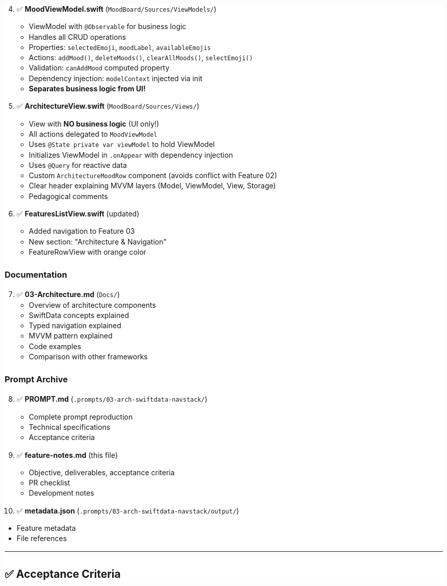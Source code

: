 4. ✅ **MoodViewModel.swift** (`MoodBoard/Sources/ViewModels/`)
   - ViewModel with `@Observable` for business logic
   - Handles all CRUD operations
   - Properties: `selectedEmoji`, `moodLabel`, `availableEmojis`
   - Actions: `addMood()`, `deleteMoods()`, `clearAllMoods()`, `selectEmoji()`
   - Validation: `canAddMood` computed property
   - Dependency injection: `modelContext` injected via init
   - **Separates business logic from UI!**

5. ✅ **ArchitectureView.swift** (`MoodBoard/Sources/Views/`)
   - View with **NO business logic** (UI only!)
   - All actions delegated to `MoodViewModel`
   - Uses `@State private var viewModel` to hold ViewModel
   - Initializes ViewModel in `.onAppear` with dependency injection
   - Uses `@Query` for reactive data
   - Custom `ArchitectureMoodRow` component (avoids conflict with Feature 02)
   - Clear header explaining MVVM layers (Model, ViewModel, View, Storage)
   - Pedagogical comments

6. ✅ **FeaturesListView.swift** (updated)
   - Added navigation to Feature 03
   - New section: "Architecture & Navigation"
   - FeatureRowView with orange color

### Documentation

7. ✅ **03-Architecture.md** (`Docs/`)
   - Overview of architecture components
   - SwiftData concepts explained
   - Typed navigation explained
   - MVVM pattern explained
   - Code examples
   - Comparison with other frameworks

### Prompt Archive

8. ✅ **PROMPT.md** (`.prompts/03-arch-swiftdata-navstack/`)
   - Complete prompt reproduction
   - Technical specifications
   - Acceptance criteria

9. ✅ **feature-notes.md** (this file)
   - Objective, deliverables, acceptance criteria
   - PR checklist
   - Development notes

10. ✅ **metadata.json** (`.prompts/03-arch-swiftdata-navstack/output/`)
   - Feature metadata
   - File references

---

## ✅ Acceptance Criteria
